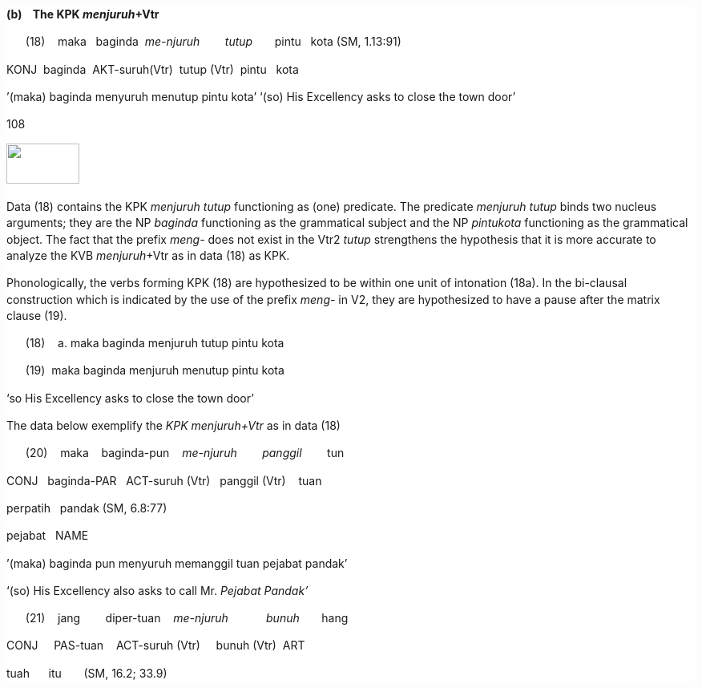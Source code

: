<p><span class="font7" style="font-weight:bold;">(b) &nbsp;&nbsp;&nbsp;The KPK </span><span class="font7" style="font-weight:bold;font-style:italic;">menjuruh</span><span class="font7" style="font-weight:bold;">+V</span><span class="font3" style="font-weight:bold;">tr</span></p></li></ul>
<ul style="list-style:none;"><li>
<p><span class="font7">(18) &nbsp;&nbsp;&nbsp;maka &nbsp;&nbsp;baginda &nbsp;</span><span class="font7" style="font-style:italic;">me-njuruh &nbsp;&nbsp;&nbsp;&nbsp;&nbsp;&nbsp;&nbsp;tutup</span><span class="font7"> &nbsp;&nbsp;&nbsp;&nbsp;&nbsp;&nbsp;pintu &nbsp;&nbsp;kota (SM, 1.13:91)</span></p></li></ul>
<p><span class="font7">KONJ &nbsp;baginda &nbsp;AKT-suruh(V</span><span class="font3">tr</span><span class="font7">) &nbsp;tutup (V</span><span class="font3">tr</span><span class="font7">) &nbsp;pintu &nbsp;&nbsp;kota</span></p>
<p><span class="font7">’(maka) baginda menyuruh menutup pintu kota’ ‘(so) His Excellency asks to close the town door’</span></p>
<p><span class="font7">108</span></p><img src="https://jurnal.harianregional.com/media/40700-10.png" alt="" style="width:68pt;height:37pt;">
<p><span class="font7">Data (18) contains the KPK </span><span class="font7" style="font-style:italic;">menjuruh tutup</span><span class="font7"> functioning as (one) predicate. The predicate </span><span class="font7" style="font-style:italic;">menjuruh tutup</span><span class="font7"> binds two nucleus arguments; they are the NP </span><span class="font7" style="font-style:italic;">baginda</span><span class="font7"> functioning as the grammatical subject and the NP </span><span class="font7" style="font-style:italic;">pintukota</span><span class="font7"> functioning as the grammatical object. The fact that the prefix </span><span class="font7" style="font-style:italic;">meng-</span><span class="font7"> does not exist in the V</span><span class="font3">tr2 </span><span class="font7" style="font-style:italic;">tutup</span><span class="font7"> strengthens the hypothesis that it is more accurate to analyze the KVB </span><span class="font7" style="font-style:italic;">menjuruh</span><span class="font7">+V</span><span class="font3">tr </span><span class="font7">as in data (18) as KPK.</span></p>
<p><span class="font7">Phonologically, the verbs forming KPK (18) are hypothesized to be within one unit of intonation (18a). In the bi-clausal construction which is indicated by the use of the prefix </span><span class="font7" style="font-style:italic;">meng-</span><span class="font7"> in V</span><span class="font3">2, </span><span class="font7">they are hypothesized to have a pause after the matrix clause (19).</span></p>
<ul style="list-style:none;"><li>
<p><span class="font7">(18) &nbsp;&nbsp;&nbsp;a. maka baginda menjuruh tutup pintu kota</span></p></li>
<li>
<p><span class="font7">(19) &nbsp;maka baginda menjuruh menutup pintu kota</span></p></li></ul>
<p><span class="font7">‘so His Excellency asks to close the town door’</span></p>
<p><span class="font7">The data below exemplify the </span><span class="font7" style="font-style:italic;">KPK menjuruh+V</span><span class="font3" style="font-style:italic;">tr</span><span class="font7"> as in data (18)</span></p>
<ul style="list-style:none;"><li>
<p><span class="font7">(20) &nbsp;&nbsp;&nbsp;maka &nbsp;&nbsp;&nbsp;baginda-pun &nbsp;&nbsp;&nbsp;</span><span class="font7" style="font-style:italic;">me-njuruh &nbsp;&nbsp;&nbsp;&nbsp;&nbsp;&nbsp;&nbsp;panggil</span><span class="font7"> &nbsp;&nbsp;&nbsp;&nbsp;&nbsp;&nbsp;&nbsp;tun</span></p></li></ul>
<p><span class="font7">CONJ &nbsp;&nbsp;baginda-PAR &nbsp;&nbsp;ACT-suruh (V</span><span class="font3">tr</span><span class="font7">) &nbsp;&nbsp;panggil (V</span><span class="font3">tr</span><span class="font7">) &nbsp;&nbsp;&nbsp;tuan</span></p>
<p><span class="font7">perpatih &nbsp;&nbsp;pandak (SM, 6.8:77)</span></p>
<p><span class="font7">pejabat &nbsp;&nbsp;NAME</span></p>
<p><span class="font7">’(maka) baginda pun menyuruh memanggil tuan pejabat pandak’</span></p>
<p><span class="font7">‘(so) His Excellency also asks to call Mr. </span><span class="font7" style="font-style:italic;">Pejabat Pandak’</span></p>
<ul style="list-style:none;"><li>
<p><span class="font7">(21) &nbsp;&nbsp;&nbsp;jang &nbsp;&nbsp;&nbsp;&nbsp;&nbsp;&nbsp;&nbsp;diper-tuan &nbsp;&nbsp;&nbsp;</span><span class="font7" style="font-style:italic;">me-njuruh &nbsp;&nbsp;&nbsp;&nbsp;&nbsp;&nbsp;&nbsp;&nbsp;&nbsp;&nbsp;&nbsp;bunuh</span><span class="font7"> &nbsp;&nbsp;&nbsp;&nbsp;&nbsp;&nbsp;hang</span></p></li></ul>
<p><span class="font7">CONJ &nbsp;&nbsp;&nbsp;&nbsp;PAS-tuan &nbsp;&nbsp;&nbsp;ACT-suruh (V</span><span class="font3">tr</span><span class="font7">) &nbsp;&nbsp;&nbsp;&nbsp;bunuh (V</span><span class="font3">tr</span><span class="font7">) &nbsp;ART</span></p>
<p><span class="font7">tuah &nbsp;&nbsp;&nbsp;&nbsp;&nbsp;itu &nbsp;&nbsp;&nbsp;&nbsp;&nbsp;&nbsp;(SM, 16.2; 33.9)</span></p>